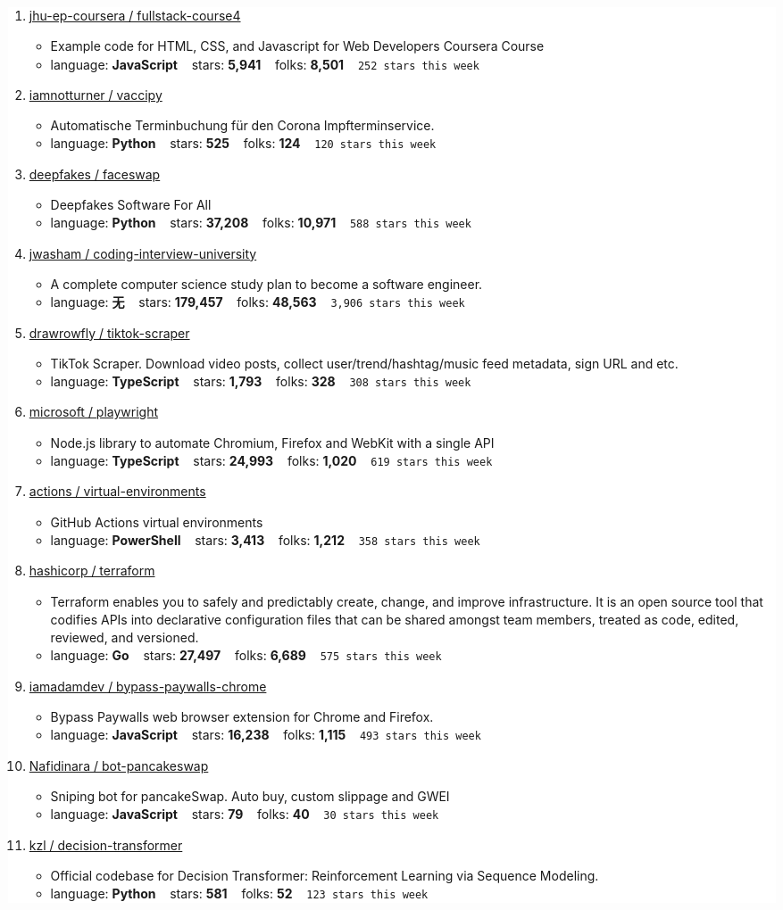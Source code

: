 1. [jhu-ep-coursera / fullstack-course4](https://github.com/jhu-ep-coursera/fullstack-course4)
    - Example code for HTML, CSS, and Javascript for Web Developers Coursera Course
    - language: **JavaScript** &nbsp;&nbsp; stars: **5,941** &nbsp;&nbsp; folks: **8,501**  &nbsp;&nbsp; `252 stars this week`

1. [iamnotturner / vaccipy](https://github.com/iamnotturner/vaccipy)
    - Automatische Terminbuchung für den Corona Impfterminservice.
    - language: **Python** &nbsp;&nbsp; stars: **525** &nbsp;&nbsp; folks: **124**  &nbsp;&nbsp; `120 stars this week`

1. [deepfakes / faceswap](https://github.com/deepfakes/faceswap)
    - Deepfakes Software For All
    - language: **Python** &nbsp;&nbsp; stars: **37,208** &nbsp;&nbsp; folks: **10,971**  &nbsp;&nbsp; `588 stars this week`

1. [jwasham / coding-interview-university](https://github.com/jwasham/coding-interview-university)
    - A complete computer science study plan to become a software engineer.
    - language: **无** &nbsp;&nbsp; stars: **179,457** &nbsp;&nbsp; folks: **48,563**  &nbsp;&nbsp; `3,906 stars this week`

1. [drawrowfly / tiktok-scraper](https://github.com/drawrowfly/tiktok-scraper)
    - TikTok Scraper. Download video posts, collect user/trend/hashtag/music feed metadata, sign URL and etc.
    - language: **TypeScript** &nbsp;&nbsp; stars: **1,793** &nbsp;&nbsp; folks: **328**  &nbsp;&nbsp; `308 stars this week`

1. [microsoft / playwright](https://github.com/microsoft/playwright)
    - Node.js library to automate Chromium, Firefox and WebKit with a single API
    - language: **TypeScript** &nbsp;&nbsp; stars: **24,993** &nbsp;&nbsp; folks: **1,020**  &nbsp;&nbsp; `619 stars this week`

1. [actions / virtual-environments](https://github.com/actions/virtual-environments)
    - GitHub Actions virtual environments
    - language: **PowerShell** &nbsp;&nbsp; stars: **3,413** &nbsp;&nbsp; folks: **1,212**  &nbsp;&nbsp; `358 stars this week`

1. [hashicorp / terraform](https://github.com/hashicorp/terraform)
    - Terraform enables you to safely and predictably create, change, and improve infrastructure. It is an open source tool that codifies APIs into declarative configuration files that can be shared amongst team members, treated as code, edited, reviewed, and versioned.
    - language: **Go** &nbsp;&nbsp; stars: **27,497** &nbsp;&nbsp; folks: **6,689**  &nbsp;&nbsp; `575 stars this week`

1. [iamadamdev / bypass-paywalls-chrome](https://github.com/iamadamdev/bypass-paywalls-chrome)
    - Bypass Paywalls web browser extension for Chrome and Firefox.
    - language: **JavaScript** &nbsp;&nbsp; stars: **16,238** &nbsp;&nbsp; folks: **1,115**  &nbsp;&nbsp; `493 stars this week`

1. [Nafidinara / bot-pancakeswap](https://github.com/Nafidinara/bot-pancakeswap)
    - Sniping bot for pancakeSwap. Auto buy, custom slippage and GWEI
    - language: **JavaScript** &nbsp;&nbsp; stars: **79** &nbsp;&nbsp; folks: **40**  &nbsp;&nbsp; `30 stars this week`

1. [kzl / decision-transformer](https://github.com/kzl/decision-transformer)
    - Official codebase for Decision Transformer: Reinforcement Learning via Sequence Modeling.
    - language: **Python** &nbsp;&nbsp; stars: **581** &nbsp;&nbsp; folks: **52**  &nbsp;&nbsp; `123 stars this week`
